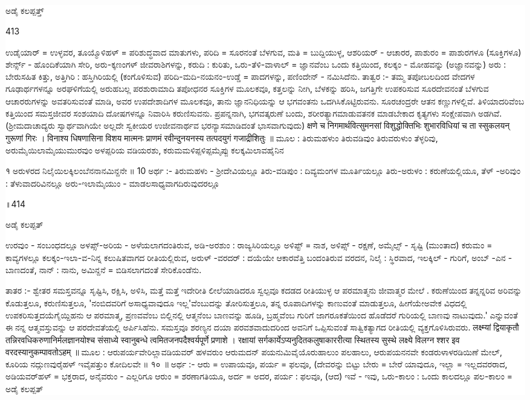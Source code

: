 ಅಡೈ ಕಲಪ್ಪತ್ತ್ 

413 

ಉಡೈಯಾರ್ = ಉಳ್ಳವರ, ತೂಯ್ಮೊಳಿಹಳ್ = ಪರಿಶುದ್ಧವಾದ ಮಾತುಗಳು, ಪರಿದಿ = ಸೂರನಂತೆ ಬೆಳಗುವ, ಮತಿ = ಬುದ್ದಿಯುಳ್ಳ, ಆಶರಿಯರ್ - ಆಚಾರರ, ಪಾಶುರಂ = ಪಾಶುರಗಳೂ (ಸೂಕ್ತಿಗಳೂ) ಶೇರ್ನ್ಸ್ - ಹೊಂದಿಕೆಯಾಗಿ ಸೇರಿ, ಅರು-ಕ್ಕಣಂಗಳ್ ಜೀವರಾಶಿಗಳನ್ನು, ಕರುದಿ : ಕುರಿತು, ಒರು-ತೆಳಿ-ವಾಳಾಲ್ = ಜ್ಞಾನವೆಂಬ ಒಂದು ಕತ್ತಿಯಿಂದ, ಕಲಕ್ಕಂ - ಮೋಹವನ್ನು (ಅಜ್ಞಾನವನ್ನು) ಅರು : ಬೇರುಸಹಿತ ಕಿತ್ತು, ಅತ್ತಿಗಿರಿ : ಹಸ್ತಿಗಿರಿಯಲ್ಲಿ (ಕಂಗೊಳಿಸುವ) ಪರಿದಿ-ಮದಿ-ನಯನಂ-ಉಡ್ಡೆ = ಪಾದಗಳನ್ನು, ಪಣಿಂದೇನ್ - ನಮಿಸಿದೆನು. 
ತಾತ್ವರ :- ತಮ್ಮ ತಪೋಬಲದಿಂದ ವೇದಗಳ ಗೂಢಾರ್ಥಗಳನ್ನೂ ಅರಘಳಿಗೆಯಲ್ಲಿ ಅರುಹಬಲ್ಲ ಪರಶುರಾಮಾದಿ ತಪೋಧನರ ಸೂಕ್ತಿಗಳ ಮೂಲಕವೂ, ಕತ್ತಲನ್ನು ನೀಗಿ, ಬೆಳಕನ್ನು ಹರಿಸಿ, ಜಗತ್ತಿಗೇ ಉಪಕರಿಸುವ ಸೂರದೇವನಂತೆ ಬೆಳಗುವ ಆಚಾರರುಗಳನ್ನು ಅವತರಿಸುವಂತೆ ಮಾಡಿ, ಅವರ ಉಪದೇಶಾದಿಗಳ ಮೂಲಕವೂ, ತಾನು ಜ್ಞಾನನಿಧಿಯನ್ನು ಆ ಭಗವಂತನು ಒದಗಿಸಿಕೊಟ್ಟಿರುವನು. ಸೂರಚಂದ್ರರೇ ಆತನ ಕಣ್ಣುಗಳಲ್ಲಿವೆ. ತಿಳಿಯಾದರಿವೆಂಬ ಕತ್ತಿಯಿಂದ ಸಮಸ್ತಜೀವರ ಸಂಶಯಾದಿ ದೋಷಗಳನ್ನೂ ನಿವಾರಿಸಿ ಕರುಣಿಸುವನು. ಪ್ರಪನ್ನನಾಗಿ, ಭಗವತ್ಕರುಣೆ ಬಂದು, ಶರೀರತ್ಯಾಗಮಾಡುವತನಕ ಮಾಡಬೇಕಾದ ಕೃತ್ಯಗಳು ಸಂಕ್ಷೇಪವಾಗಿ ಅಡಗಿವೆ. (ಶ್ರೀಮದಾಚಾದ್ಯರು ಸ್ವಾರ್ಥವಾಗಿಯೇ ಅಲ್ಲದೇ ಸ್ವಕೀಯರ ಉಜೀವನಾರ್ಥವ ಭರನ್ಯಾಸಮಾಡಿದಂತೆ ಭಾಸವಾಗುವುದು) 
क्षणे च निगमार्थवित्सुमनसां विशुद्धोक्तिभिः शुभारविधियां च ता स्सुकलयन् गुरूणां गिरः । विनाश्य धिषणासिना विशय मात्मनः प्राणमं रवीन्दुनयनस्य तत्पदयुगं गजाद्रीशितुः ॥ 
ಮೂಲ : ತಿರುಮಹಳುಂ ತಿರುವಡಿವುಂ ತಿರುವರುಳುಂ ತೆಳ್ಳರಿವು, 
ಅರುಮೈಯಿಲಾಮೈಯುಮುರವುಂ ಅಳಪ್ಪರಿಯ ವಡಿಯರಶು, ಕರುಮಮಳಿಪ್ಪಳಿಪ್ಪಮೈಪ್ಪು ಕಲಕ್ಕಮಿಲಾವಹೈನಿನ 

१ 
ಅರುಳರದ‌ ನಿಲೈಯಿಲಕ್ಕಿಲಂಬೆನನಾನಮಿನ್ದನೇ ॥ 10 ಅರ್ಥ :- ತಿರುಮಹಳು - ಶ್ರೀದೇವಿಯಲ್ಲೂ ತಿರು-ವಡಿಪುಂ : ದಿವ್ಯಮಂಗಳ ಮೂರ್ತಿಯಲ್ಲೂ 
ತಿರು-ಅರುಳಂ : ಕರುಣೆಯಲ್ಲಿಯೂ, ತೆಳ್ -ಅರಿವುಂ : ತೆಳುವಾದರಿವಿನಲ್ಲೂ ಅರು-ಇಲಾಮೈಯುಂ - ಮಾಡಲಸಾಧ್ಯವಾಗದಿರುವುದರಲ್ಲೂ 

॥414 


ಅಡೈ ಕಲಪ್ಪತ್ 

ಉರವುಂ - ಸಂಬಂಧದಲ್ಲೂ ಅಳಪ್ಸ್-ಅರಿಯ - ಅಳೆಯಲಾಗದಂತಿರುವ, ಅಡಿ-ಅರಶುಂ : ರಾಜ್ಯಸಿರಿಯಲ್ಲೂ ಅಳಿಪ್ಟ್ = ನಾಶ, ಅಳಿಪ್ಸ್ - ರಕ್ಷಣೆ, ಅಮೈಲ್ಸ್ - ಸೃಷ್ಟಿ (ಮುಂತಾದ) ಕರುಮಂ = ಕಾವ್ಯಗಳಲ್ಲೂ ಕಲಕ್ಕಂ-ಇಲಾ-ವ-ನಿನ್ನ ಕಲುಷಿತವಾಗದ ರೀತಿಯಲ್ಲಿರುವ, ಅರುಳ್ -ವರದರ್ : ದಯೆಯೇ ಆಕಾರವೆತ್ತಿ ಬಂದಂತಿರುವ ವರದನ, ನಿಲೈ : ಸ್ಥಿರವಾದ, ಇಲಕ್ಕಿಲ್ - ಗುರಿಗೆ, ಅಂಬ್ -ಎನ - ಬಾಣದಂತೆ, ನಾನ್ : ನಾನು, ಅಮಿನ್ದನೆ = ಬಿಡಿಸಲಾಗದಂತೆ ಸೇರಿಕೊಂಡೆನು. 


ತಾತರ :- ಶ್ವೇತರ ಸಮಸ್ತವನ್ನೂ ಸೃಷ್ಟಿಸಿ, ರಕ್ಷಿಸಿ, ಅಳಿಸಿ, ಮತ್ತೆ ಮತ್ತೆ ಇದೇರೀತಿ ಲೀಲೆಯಾಡಿದರೂ ಸ್ವಲ್ಪವೂ ಕದಡದ ರೀತಿಯುಳ್ಳ ಆ ಪರಮಾತ್ಮನು ಜೀವಾತ್ಮರ ಮೇಲೆ . ಕರುಣೆಯಿಂದ ತನ್ನನ್ನರಿವ ಅರಿವನ್ನು ಕೊಡುತ್ತಲೂ, ಕರುಣಿಸುತ್ತಲೂ, 'ನಂಬಿದವರಿಗೆ ಅಸಾಧ್ಯವಾವುದೂ ಇಲ್ಲ'ವೆಂಬುದನ್ನು ತೋರಿಸುತ್ತಲೂ, ತನ್ನ ರೂಪಾದಿಗಳನ್ನು ಕಾಣುವಂತೆ ಮಾಡುತ್ತಲೂ, ಹೀಗೆಯೇಅವೇಕ ವಿಧದಲ್ಲಿ ಉಪಕರಿಸುತ್ತದಯೆಗೈಯ್ದಿಹನು ಆ ಪರಮಾತ್ಮ, ಪ್ರಣವವೆಂಬ ಬಿಲ್ಲಿನಲ್ಲಿ ಆತ್ಮನೆಂಬ ಬಾಣವನ್ನು ಹೂಡಿ, ಬ್ರಹ್ಮವೆಂಬ ಗುರಿಗೆ ಜಾಗರೂಕತೆಯಿಂದ ಹೊಡೆದರೆ ಗುರಿಯಲ್ಲಿ ಬಾಣವು ನಾಟುವುದು.' ಎನ್ನುವಂತೆ ಈ ನನ್ನ ಆತ್ಮವಸ್ತುವನ್ನು ಆ ಪರದೇವತೆಯಲ್ಲಿ ಅರ್ಪಿಸಿಹೆನು. ಸಮಸ್ತವೂ ಶರಣ್ಯನ ದಯಾ ಪರವಶವಾದುದರಿಂದ ಅವನಿಗೆ ಒಪ್ಪಿಸುವಂತೆ ಸಾತ್ವಿಕತ್ಯಾಗದ ರೀತಿಯಲ್ಲಿ ವ್ಯಕ್ತಗೊಳಿಸಿರುವರು. 
लक्ष्म्यां द्वियाकृतौ तन्निरवधिकरुणानिर्मलज्ञानयोश्च संसाध्ये स्वानुबन्धे त्वमितजनपदैश्वर्यपूर्णे प्रणाशे । रक्षायां सर्गकार्येऽप्यनुदितकलुषाकाररीत्या स्थितस्य सुस्थे लक्ष्ये विलग्न श्शर इव वरदस्यानुकम्पावतोऽहम् ॥ 
ಮೂಲ : ಆರುಪರ್ಯವೇರಿಲ್ಲಾವಡಿಯವರ್ ಹಳವರುಂ 
ಆರುಮದನ್ ಪಯನುಮಿವೈಯೊರುಹಾಲುಂ ಪಲಹಾಲು, ಆರುಪಯನನವೇ ಕಂಡರುಳಾಳರಡಿಯಿಣೆ ಮೇಲ್, ಕೂರಿಯ ನದ್ಗುಣವುರೈಹಳ್ ಇವೈಪತ್ತುಂ ಕೋದಿಲವೇ ॥ 
१० 
॥ 
ಅರ್ಥ :- ಆರು = ಉಪಾಯವೂ, ಪರ್ಯ = ಫಲವೂ, (ದೇವರನ್ನು ಬಿಟ್ಟು ಬೇರು = ಬೇರೆ ಯಾವುದೂ, ಇಲ್ಲಾ = ಇಲ್ಲದವರರಾದ, ಅಡಿಯವರ್‌ಹಳ್ = ಭಕ್ತರಾದ, ಅನೈವರುಂ - ಎಲ್ಲರಿಗೂ ಆರುಂ = ಶರಣಾಗತಿಯೂ, ಅರ್ದ = ಅದರ, ಪರ್ಯ : ಫಲವೂ, (ಆದ) ಇವೆ - ಇವು, ಒರು-ಕಾಲಂ : ಒಂದು ಕಾಲದಲ್ಲೂ ಪಲ-ಕಾಲಂ = 
ಅಡೈ ಕಲಪ್ಪತ್ 
